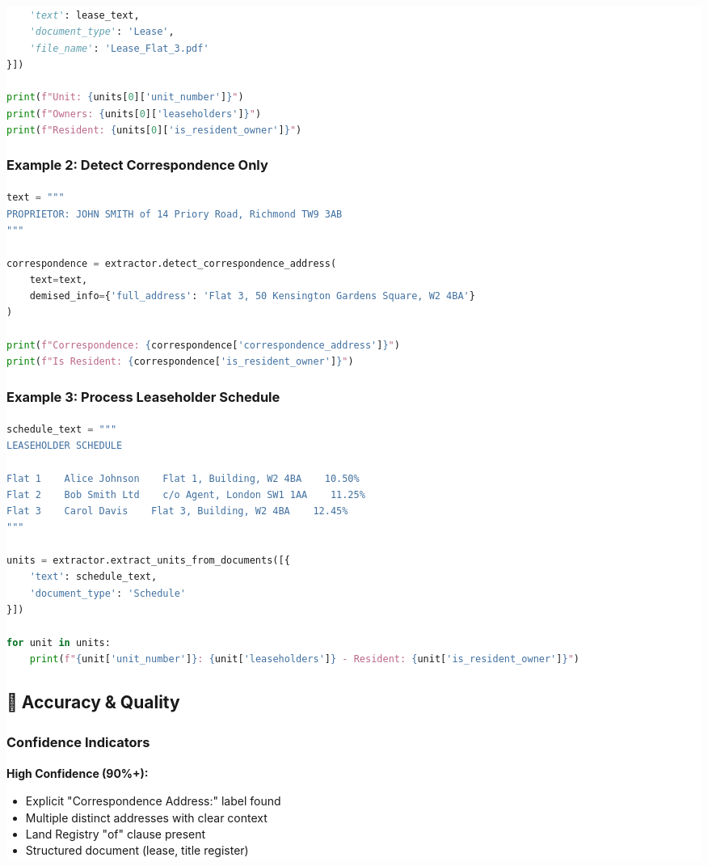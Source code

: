 ```python
    'text': lease_text,
    'document_type': 'Lease',
    'file_name': 'Lease_Flat_3.pdf'
}])

print(f"Unit: {units[0]['unit_number']}")
print(f"Owners: {units[0]['leaseholders']}")
print(f"Resident: {units[0]['is_resident_owner']}")
```

### Example 2: Detect Correspondence Only

```python
text = """
PROPRIETOR: JOHN SMITH of 14 Priory Road, Richmond TW9 3AB
"""

correspondence = extractor.detect_correspondence_address(
    text=text,
    demised_info={'full_address': 'Flat 3, 50 Kensington Gardens Square, W2 4BA'}
)

print(f"Correspondence: {correspondence['correspondence_address']}")
print(f"Is Resident: {correspondence['is_resident_owner']}")
```

### Example 3: Process Leaseholder Schedule

```python
schedule_text = """
LEASEHOLDER SCHEDULE

Flat 1    Alice Johnson    Flat 1, Building, W2 4BA    10.50%
Flat 2    Bob Smith Ltd    c/o Agent, London SW1 1AA    11.25%
Flat 3    Carol Davis    Flat 3, Building, W2 4BA    12.45%
"""

units = extractor.extract_units_from_documents([{
    'text': schedule_text,
    'document_type': 'Schedule'
}])

for unit in units:
    print(f"{unit['unit_number']}: {unit['leaseholders']} - Resident: {unit['is_resident_owner']}")
```

## 🎯 Accuracy & Quality

### Confidence Indicators

**High Confidence (90%+):**
- Explicit "Correspondence Address:" label found
- Multiple distinct addresses with clear context
- Land Registry "of" clause present
- Structured document (lease, title register)
